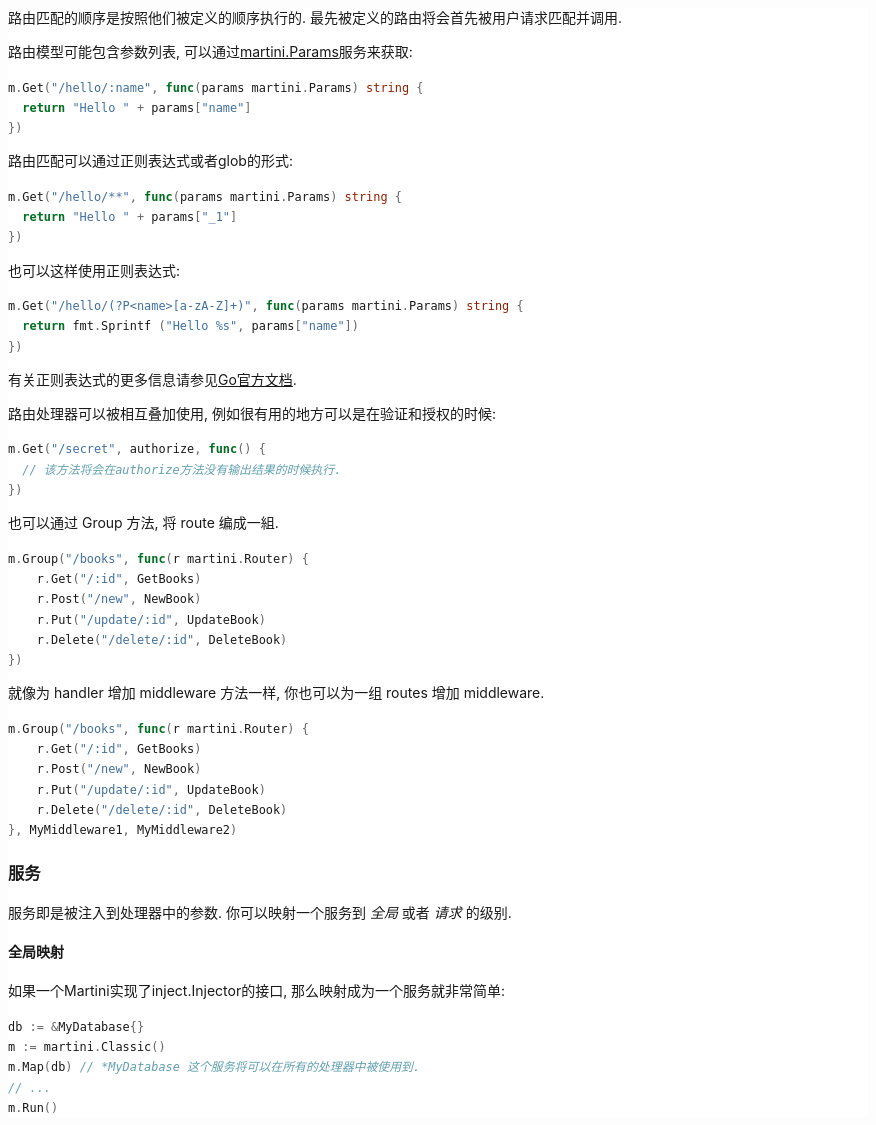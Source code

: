 路由匹配的顺序是按照他们被定义的顺序执行的. 最先被定义的路由将会首先被用户请求匹配并调用.

路由模型可能包含参数列表, 可以通过[martini.Params](http://godoc.org/github.com/scalingdata/go-martini#Params)服务来获取:
~~~ go
m.Get("/hello/:name", func(params martini.Params) string {
  return "Hello " + params["name"]
})
~~~

路由匹配可以通过正则表达式或者glob的形式:
~~~ go
m.Get("/hello/**", func(params martini.Params) string {
  return "Hello " + params["_1"]
})
~~~

也可以这样使用正则表达式:
~~~go
m.Get("/hello/(?P<name>[a-zA-Z]+)", func(params martini.Params) string {
  return fmt.Sprintf ("Hello %s", params["name"])
})
~~~
有关正则表达式的更多信息请参见[Go官方文档](http://golang.org/pkg/regexp/syntax/).


路由处理器可以被相互叠加使用, 例如很有用的地方可以是在验证和授权的时候:
~~~ go
m.Get("/secret", authorize, func() {
  // 该方法将会在authorize方法没有输出结果的时候执行.
})
~~~

也可以通过 Group 方法, 将 route 编成一組.
~~~ go
m.Group("/books", func(r martini.Router) {
    r.Get("/:id", GetBooks)
    r.Post("/new", NewBook)
    r.Put("/update/:id", UpdateBook)
    r.Delete("/delete/:id", DeleteBook)
})
~~~

就像为 handler 增加 middleware 方法一样, 你也可以为一组 routes 增加 middleware.
~~~ go
m.Group("/books", func(r martini.Router) {
    r.Get("/:id", GetBooks)
    r.Post("/new", NewBook)
    r.Put("/update/:id", UpdateBook)
    r.Delete("/delete/:id", DeleteBook)
}, MyMiddleware1, MyMiddleware2)
~~~

### 服务
服务即是被注入到处理器中的参数. 你可以映射一个服务到 *全局* 或者 *请求* 的级别.


#### 全局映射
如果一个Martini实现了inject.Injector的接口, 那么映射成为一个服务就非常简单:
~~~ go
db := &MyDatabase{}
m := martini.Classic()
m.Map(db) // *MyDatabase 这个服务将可以在所有的处理器中被使用到.
// ...
m.Run()
~~~
